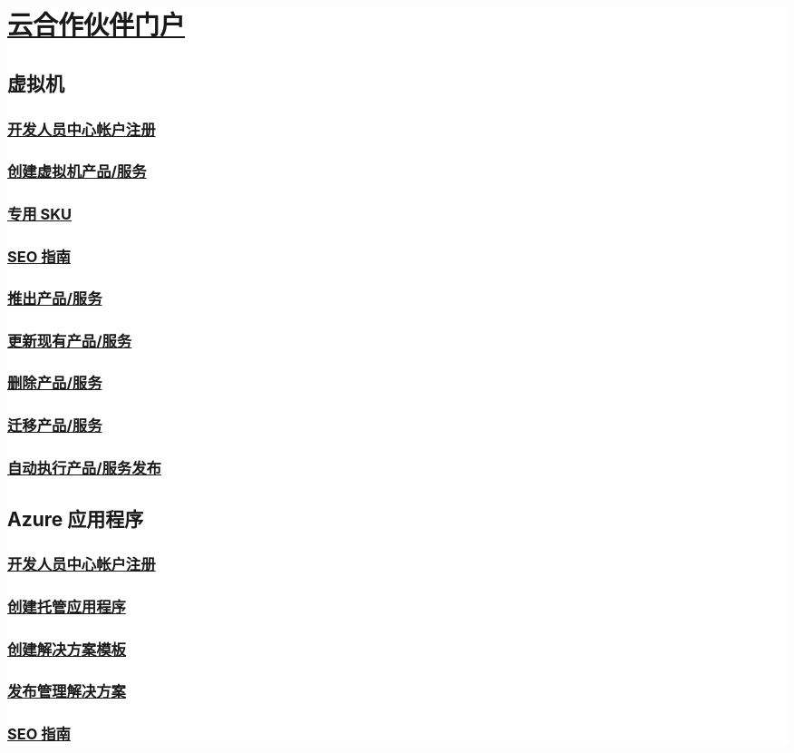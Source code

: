 

# <a name="cloud-partner-portalazuremarketplacecloud-partner-portal-origcloud-partner-portal-getting-started-with-the-cloud-partner-portal"></a>[云合作伙伴门户](/azure/marketplace/cloud-partner-portal-orig/cloud-partner-portal-getting-started-with-the-cloud-partner-portal) 
## <a name="virtual-machines"></a>虚拟机
### <a name="dev-center-account-registrationcloud-partner-portal-dev-center-accounts-registrationmd"></a>[开发人员中心帐户注册](./cloud-partner-portal-dev-center-accounts-registration.md)
### <a name="author-virtual-machine-offercloud-partner-portal-publish-virtual-machinemd"></a>[创建虚拟机产品/服务](./cloud-partner-portal-publish-virtual-machine.md)
### <a name="private-skuscloud-partner-portal-azure-private-skusmd"></a>[专用 SKU](./cloud-partner-portal-azure-private-skus.md)
### <a name="seo-guidancecloud-partner-portal-seo-guidancemd"></a>[SEO 指南](./cloud-partner-portal-seo-guidance.md)
### <a name="make-offer-livecloud-partner-portal-make-offer-live-on-azure-marketplacemd"></a>[推出产品/服务](./cloud-partner-portal-make-offer-live-on-Azure-Marketplace.md)
### <a name="update-existing-offercloud-partner-portal-update-existing-offermd"></a>[更新现有产品/服务](./cloud-partner-portal-update-existing-offer.md)
### <a name="delete-offercloud-partner-portal-delete-an-offermd"></a>[删除产品/服务](./cloud-partner-portal-delete-an-offer.md)
### <a name="migrate-offerscloud-partner-portal-how-to-migrate-to-the-new-cloud-partner-portalmd"></a>[迁移产品/服务](./cloud-partner-portal-how-to-migrate-to-the-new-cloud-partner-portal.md)
### <a name="automate-offer-publishingcloud-partner-portal-automate-offer-publishingmd"></a>[自动执行产品/服务发布](./cloud-partner-portal-automate-offer-publishing.md)

## <a name="azure-applications"></a>Azure 应用程序
### <a name="dev-center-account-registrationcloud-partner-portal-dev-center-accounts-registrationmd"></a>[开发人员中心帐户注册](./cloud-partner-portal-dev-center-accounts-registration.md)
### <a name="author-managed-applicationcloud-partner-portal-managed-app-publishmd"></a>[创建托管应用程序](./cloud-partner-portal-managed-app-publish.md)
### <a name="author-solution-templatecloud-partner-portal-solution-template-offer-publishmd"></a>[创建解决方案模板](./cloud-partner-portal-solution-template-offer-publish.md)
### <a name="publish-a-management-solutioncloud-partner-portal-management-solution-publishmd"></a>[发布管理解决方案](./cloud-partner-portal-management-solution-publish.md)
### <a name="seo-guidancecloud-partner-portal-seo-guidancemd"></a>[SEO 指南](./cloud-partner-portal-seo-guidance.md)